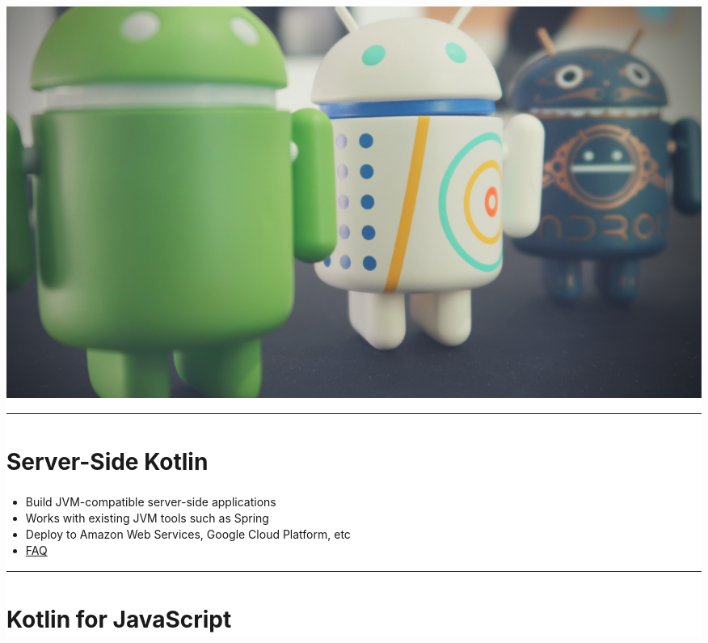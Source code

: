 ![](images/droids.png)
___

# Server-Side Kotlin
- Build JVM-compatible server-side applications
- Works with existing JVM tools such as Spring
- Deploy to Amazon Web Services, Google Cloud Platform, etc
- [FAQ](https://kotlinlang.org/docs/reference/server-overview.html)

___

# Kotlin for JavaScript